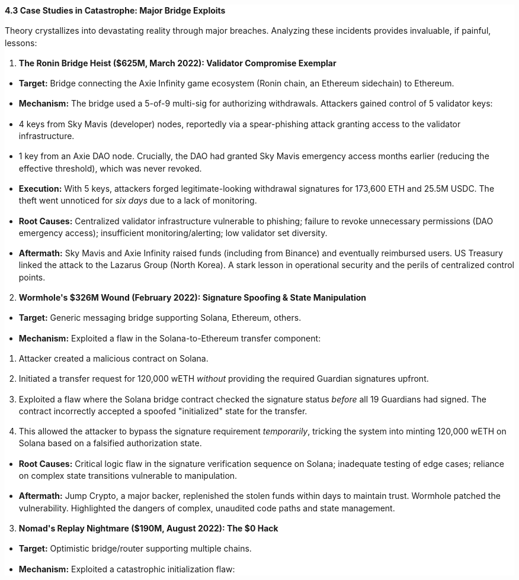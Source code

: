 **4.3 Case Studies in Catastrophe: Major Bridge Exploits**

Theory crystallizes into devastating reality through major breaches. Analyzing these incidents provides invaluable, if painful, lessons:

1.  **The Ronin Bridge Heist ($625M, March 2022): Validator Compromise Exemplar**

*   **Target:** Bridge connecting the Axie Infinity game ecosystem (Ronin chain, an Ethereum sidechain) to Ethereum.

*   **Mechanism:** The bridge used a 5-of-9 multi-sig for authorizing withdrawals. Attackers gained control of 5 validator keys:

*   4 keys from Sky Mavis (developer) nodes, reportedly via a spear-phishing attack granting access to the validator infrastructure.

*   1 key from an Axie DAO node. Crucially, the DAO had granted Sky Mavis emergency access months earlier (reducing the effective threshold), which was never revoked.

*   **Execution:** With 5 keys, attackers forged legitimate-looking withdrawal signatures for 173,600 ETH and 25.5M USDC. The theft went unnoticed for *six days* due to a lack of monitoring.

*   **Root Causes:** Centralized validator infrastructure vulnerable to phishing; failure to revoke unnecessary permissions (DAO emergency access); insufficient monitoring/alerting; low validator set diversity.

*   **Aftermath:** Sky Mavis and Axie Infinity raised funds (including from Binance) and eventually reimbursed users. US Treasury linked the attack to the Lazarus Group (North Korea). A stark lesson in operational security and the perils of centralized control points.

2.  **Wormhole's $326M Wound (February 2022): Signature Spoofing & State Manipulation**

*   **Target:** Generic messaging bridge supporting Solana, Ethereum, others.

*   **Mechanism:** Exploited a flaw in the Solana-to-Ethereum transfer component:

1.  Attacker created a malicious contract on Solana.

2.  Initiated a transfer request for 120,000 wETH *without* providing the required Guardian signatures upfront.

3.  Exploited a flaw where the Solana bridge contract checked the signature status *before* all 19 Guardians had signed. The contract incorrectly accepted a spoofed "initialized" state for the transfer.

4.  This allowed the attacker to bypass the signature requirement *temporarily*, tricking the system into minting 120,000 wETH on Solana based on a falsified authorization state.

*   **Root Causes:** Critical logic flaw in the signature verification sequence on Solana; inadequate testing of edge cases; reliance on complex state transitions vulnerable to manipulation.

*   **Aftermath:** Jump Crypto, a major backer, replenished the stolen funds within days to maintain trust. Wormhole patched the vulnerability. Highlighted the dangers of complex, unaudited code paths and state management.

3.  **Nomad's Replay Nightmare ($190M, August 2022): The $0 Hack**

*   **Target:** Optimistic bridge/router supporting multiple chains.

*   **Mechanism:** Exploited a catastrophic initialization flaw:
